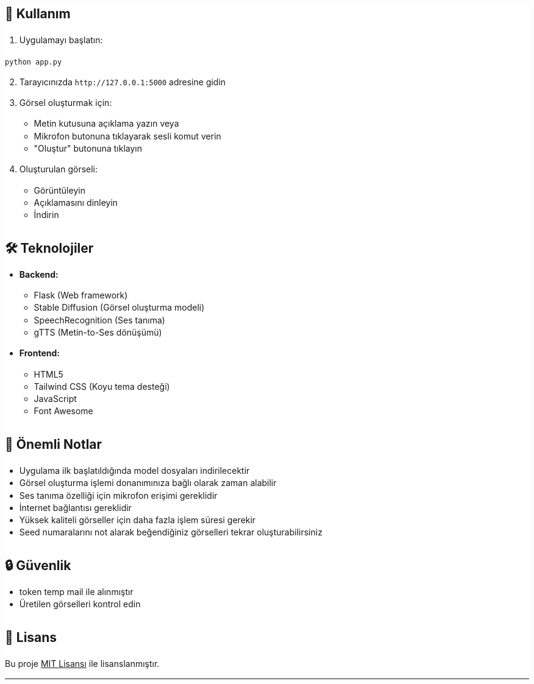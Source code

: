 ## 🎯 Kullanım

1. Uygulamayı başlatın:
```bash
python app.py
```

2. Tarayıcınızda `http://127.0.0.1:5000` adresine gidin

3. Görsel oluşturmak için:
   - Metin kutusuna açıklama yazın veya
   - Mikrofon butonuna tıklayarak sesli komut verin
   - "Oluştur" butonuna tıklayın

4. Oluşturulan görseli:
   - Görüntüleyin
   - Açıklamasını dinleyin
   - İndirin

## 🛠️ Teknolojiler

- **Backend:**
  - Flask (Web framework)
  - Stable Diffusion (Görsel oluşturma modeli)
  - SpeechRecognition (Ses tanıma)
  - gTTS (Metin-to-Ses dönüşümü)

- **Frontend:**
  - HTML5
  - Tailwind CSS (Koyu tema desteği)
  - JavaScript
  - Font Awesome

## 📝 Önemli Notlar

- Uygulama ilk başlatıldığında model dosyaları indirilecektir
- Görsel oluşturma işlemi donanımınıza bağlı olarak zaman alabilir
- Ses tanıma özelliği için mikrofon erişimi gereklidir
- İnternet bağlantısı gereklidir
- Yüksek kaliteli görseller için daha fazla işlem süresi gerekir
- Seed numaralarını not alarak beğendiğiniz görselleri tekrar oluşturabilirsiniz

## 🔒 Güvenlik

- token temp mail ile alınmıştır
- Üretilen görselleri kontrol edin

## 📄 Lisans

Bu proje [MIT Lisansı](LICENSE) ile lisanslanmıştır.

---